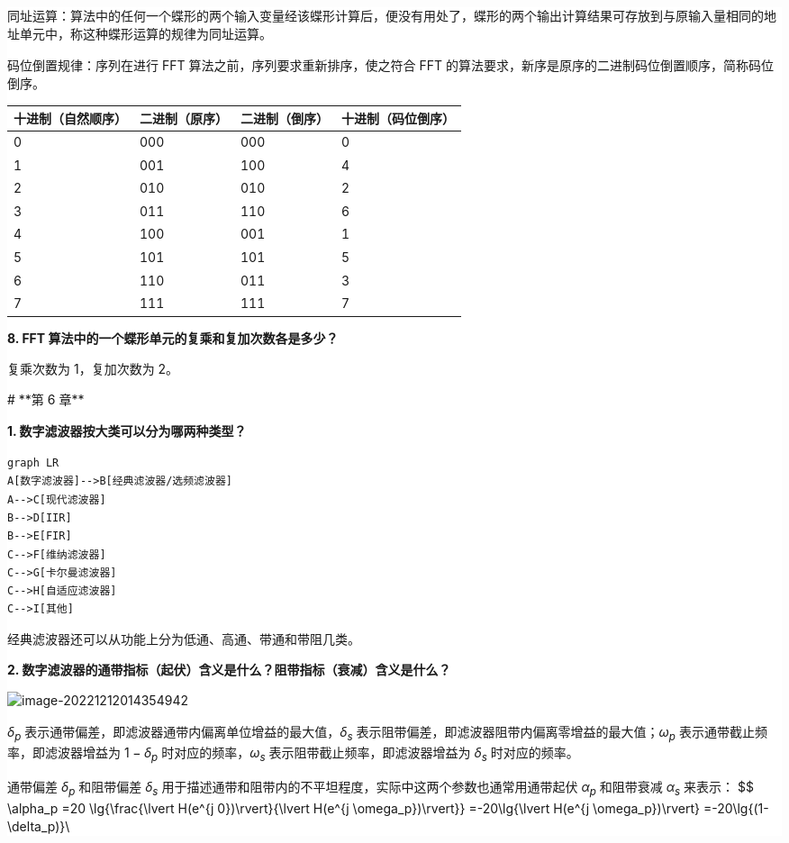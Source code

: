 同址运算：算法中的任何一个蝶形的两个输入变量经该蝶形计算后，便没有用处了，蝶形的两个输出计算结果可存放到与原输入量相同的地址单元中，称这种蝶形运算的规律为同址运算。

码位倒置规律：序列在进行 FFT 算法之前，序列要求重新排序，使之符合 FFT 的算法要求，新序是原序的二进制码位倒置顺序，简称码位倒序。

| 十进制（自然顺序） | 二进制（原序） | 二进制（倒序） | 十进制（码位倒序） |
| ------------------ | -------------- | -------------- | ------------------ |
| 0                  | 000            | 000            | 0                  |
| 1                  | 001            | 100            | 4                  |
| 2                  | 010            | 010            | 2                  |
| 3                  | 011            | 110            | 6                  |
| 4                  | 100            | 001            | 1                  |
| 5                  | 101            | 101            | 5                  |
| 6                  | 110            | 011            | 3                  |
| 7                  | 111            | 111            | 7                  |

**8. FFT 算法中的一个蝶形单元的复乘和复加次数各是多少？**

复乘次数为 1，复加次数为 2。

 <div style="page-break-after:always"></div>
# **第 6 章**

**1. 数字滤波器按大类可以分为哪两种类型？**

```mermaid
graph LR
A[数字滤波器]-->B[经典滤波器/选频滤波器]
A-->C[现代滤波器]
B-->D[IIR]
B-->E[FIR]
C-->F[维纳滤波器]
C-->G[卡尔曼滤波器]
C-->H[自适应滤波器]
C-->I[其他]
```

经典滤波器还可以从功能上分为低通、高通、带通和带阻几类。

**2. 数字滤波器的通带指标（起伏）含义是什么？阻带指标（衰减）含义是什么？**

![image-20221212014354942](C:\Users\ags\AppData\Roaming\Typora\typora-user-images\image-20221212014354942.png)

$\delta _p$ 表示通带偏差，即滤波器通带内偏离单位增益的最大值，$\delta_s$ 表示阻带偏差，即滤波器阻带内偏离零增益的最大值；$\omega_p$ 表示通带截止频率，即滤波器增益为 $1-\delta_p$ 时对应的频率，$\omega_s$ 表示阻带截止频率，即滤波器增益为 $\delta_s$ 时对应的频率。

通带偏差 $\delta _p$ 和阻带偏差 $\delta _s$ 用于描述通带和阻带内的不平坦程度，实际中这两个参数也通常用通带起伏 $\alpha_p$ 和阻带衰减 $\alpha_s$ 来表示：
$$
\alpha_p
=20 \lg{\frac{\lvert H(e^{j 0})\rvert}{\lvert H(e^{j \omega_p})\rvert}}
=-20\lg{\lvert H(e^{j \omega_p})\rvert}
=-20\lg{(1-\delta_p)}\\
